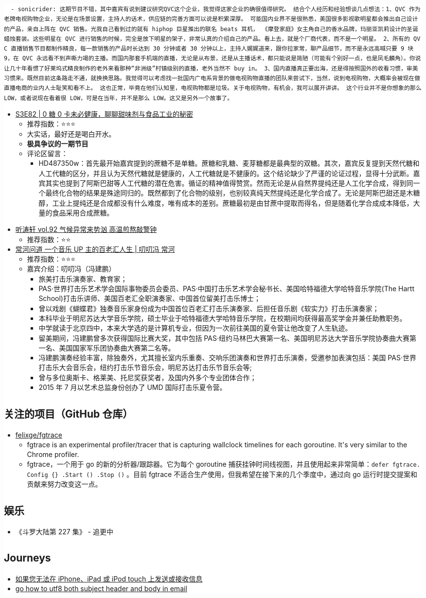       - sonicrider: 这期节目不错，其中嘉宾有说到建议研究QVC这个企业，我觉得这家企业的确很值得研究。 结合个人经历和经验想谈几点想法：1、QVC 作为老牌电视购物企业，无论是在场景设置，主持人的话术，供应链的完善方面可以说是积累深厚。 可能国内业界不是很熟悉，美国很多影视歌明星都会推出自己设计的产品，亲自上阵在 QVC 销售。光我自己看到过的就有 hiphop 巨星推出的联名 beats 耳机， 《摩登家庭》女主角自己的香水品牌，玛丽亚凯莉设计的圣诞蜡烛套装。这些明星在 QVC 进行销售的时候，完全是放下明星的架子，非常认真的介绍自己的产品。看上去，就是个厂商代表，而不是一个明星。 2、所有的 QVC 直播销售节目都制作精良，每一款销售的产品时长达到 30 分钟或者 30 分钟以上，主持人娓娓道来，跟你拉家常，聊产品细节，而不是永远高喊只要 9 块 9，在 QVC 永远看不到声嘶力竭的主播。而国内那套手机端的直播，无论是从布景，还是从主播话术，都只能说是简陋（可能有个别好一点，也是凤毛麟角）。你说让几十年看惯了好莱坞式精良制作的老外来看那种“非洲级”村镇级别的直播，老外当然不 buy in。 3、国内直播真正要出海，还是得按照国外的收看习惯，审美习惯来。既然目前这条路走不通，就换换思路。我觉得可以考虑找一批国内广电系背景的做电视购物直播的团队来尝试下，当然，说到电视购物，大概率会被现在做直播电商的业内人士耻笑和看不上。 这也正常，毕竟在他们认知里，电视购物都是垃圾。关于电视购物，有机会，我可以展开讲讲。 这个行业并不是你想象的那么 LOW，或者说现在看着很 LOW，可是在当年，并不是那么 LOW。这又是另外一个故事了。
  - [S3E82 | 0 糖 0 卡未必健康，聊聊甜味剂与食品工业的秘密](https://www.xiaoyuzhoufm.com/episode/630ea62999b255936d1a54c6)
    - 推荐指数：⭐️⭐️⭐️
    - 大实话，最好还是喝白开水。
    - **极具争议的一期节目**
    - 评论区留言：
      - HD487350w：首先最开始嘉宾提到的蔗糖不是单糖。蔗糖和乳糖、麦芽糖都是最典型的双糖。其次，嘉宾反复提到天然代糖和人工代糖的区分，并且认为天然代糖就是健康的，人工代糖就是不健康的。这个结论缺少了严谨的论证过程，显得十分武断。嘉宾其实也提到了阿斯巴甜等人工代糖的潜在危害。循证的精神值得赞赏。然而无论是从自然界提纯还是人工化学合成，得到同一个最终化合物的结果是殊途同归的。既然都到了化合物的级别，也别较真纯天然提纯还是化学合成了。无论是阿斯巴甜还是木糖醇，工业上提纯还是合成都没有什么难度，唯有成本的差别。蔗糖最初是由甘蔗中提取而得名，但是随着化学合成成本降低，大量的食品采用合成蔗糖。
+ [听涛轩 vol.92 气候异常来势汹 高温煎熬敲警钟](https://www.xiaoyuzhoufm.com/episode/630e34c1086fd7f2212e9d59)
  - 推荐指数：⭐️⭐️
+ [常河问道 一个音乐 UP 主的百老汇人生 | 叨叨冯 常河](https://www.xiaoyuzhoufm.com/episode/61ceeca059a22458f634ba21)
  - 推荐指数：⭐️⭐️⭐️
  - 嘉宾介绍：叨叨冯（冯建鹏）
    - 旅美打击乐演奏家、教育家；
    - PAS·世界打击乐艺术学会国际事物委员会委员、PAS·中国打击乐艺术学会秘书长、美国哈特福德大学哈特音乐学院(The Hartt School)打击乐讲师、美国百老汇全职演奏家、中国首位留美打击乐博士；
    - 曾以戏剧《蝴蝶君》独奏音乐家身份成为中国首位百老汇打击乐演奏家、后担任音乐剧《软实力》打击乐演奏家；
    - 本科毕业于明尼苏达大学音乐学院，硕士毕业于哈特福德大学哈特音乐学院，在校期间均获得最高奖学金并兼任助教职务。
    - 中学就读于北京四中，本来大学选的是计算机专业，但因为一次前往美国的夏令营让他改变了人生轨迹。
    - 留美期间，冯建鹏曾多次获得国际比赛大奖，其中包括 PAS·纽约马林巴大赛第一名、美国明尼苏达大学音乐学院协奏曲大赛第一名、美国国家军乐团协奏曲大赛第二名等。
    - 冯建鹏演奏经验丰富，除独奏外，尤其擅长室内乐重奏、交响乐团演奏和世界打击乐演奏，受邀参加表演包括：美国 PAS·世界打击乐大会音乐会，纽约打击乐节音乐会，明尼苏达打击乐节音乐会等;
    - 曾与多位奥斯卡、格莱美、托尼奖获奖者，及国内外多个专业团体合作；
    - 2015 年 7 月以艺术总监身份创办了 UMD 国际打击乐夏令营。

## 关注的项目（GitHub 仓库）

- [felixge/fgtrace](https://github.com/felixge/fgtrace)
  - fgtrace is an experimental profiler/tracer that is capturing wallclock timelines for each goroutine. It's very similar to the Chrome profiler.
  - fgtrace，一个用于 go 的新的分析器/跟踪器。它为每个 goroutine 捕获挂钟时间线视图，并且使用起来非常简单：`defer fgtrace.Config {} .Start () .Stop ()` 。目前 fgtrace 不适合生产使用，但我希望在接下来的几个季度中，通过向 go 运行时提交提案和贡献来努力改变这一点。

## 娱乐

- 《斗罗大陆第 227 集》 - 追更中

## Journeys

- [如果您无法在 iPhone、iPad 或 iPod touch 上发送或接收信息](https://support.apple.com/zh-cn/HT204065)
- [go how to utf8 both subject header and body in email](https://stackoverflow.com/questions/62831820/golang-how-to-utf8-both-subject-header-and-body-in-email)
